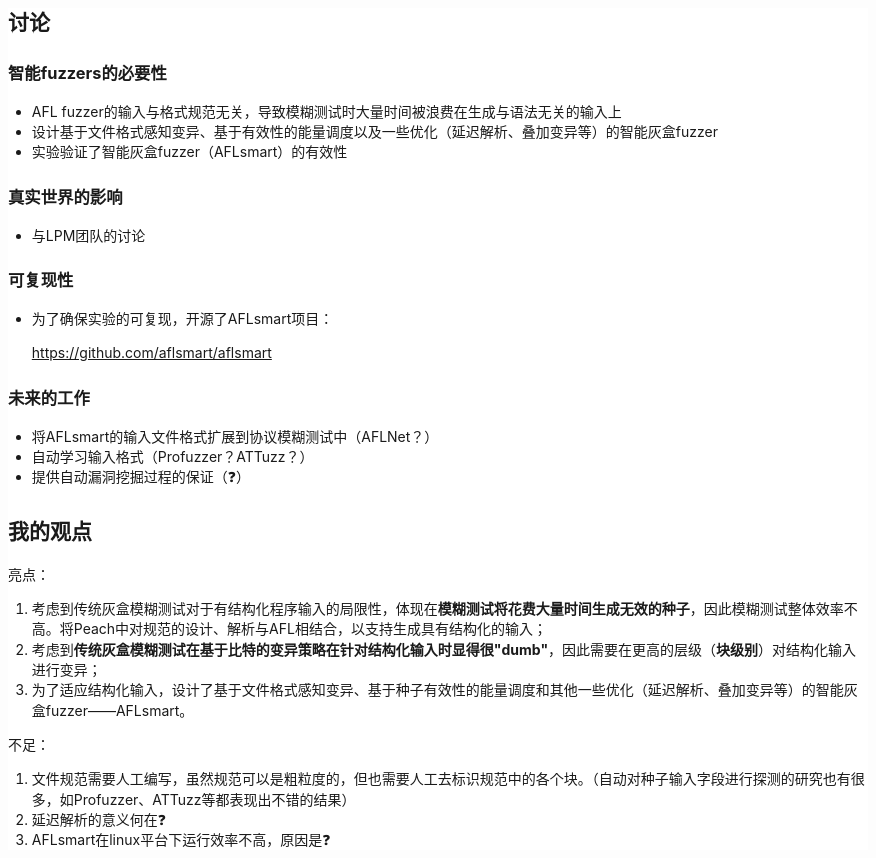 
## 讨论

### 智能fuzzers的必要性

* AFL fuzzer的输入与格式规范无关，导致模糊测试时大量时间被浪费在生成与语法无关的输入上
* 设计基于文件格式感知变异、基于有效性的能量调度以及一些优化（延迟解析、叠加变异等）的智能灰盒fuzzer
* 实验验证了智能灰盒fuzzer（AFLsmart）的有效性

### 真实世界的影响

* 与LPM团队的讨论

### 可复现性

* 为了确保实验的可复现，开源了AFLsmart项目：

  https://github.com/aflsmart/aflsmart

### 未来的工作

* 将AFLsmart的输入文件格式扩展到协议模糊测试中（AFLNet？）
* 自动学习输入格式（Profuzzer？ATTuzz？）
* 提供自动漏洞挖掘过程的保证（:question:）

## 我的观点

亮点：

1. 考虑到传统灰盒模糊测试对于有结构化程序输入的局限性，体现在**模糊测试将花费大量时间生成无效的种子**，因此模糊测试整体效率不高。将Peach中对规范的设计、解析与AFL相结合，以支持生成具有结构化的输入；
2. 考虑到**传统灰盒模糊测试在基于比特的变异策略在针对结构化输入时显得很"dumb"**，因此需要在更高的层级（**块级别**）对结构化输入进行变异；
3. 为了适应结构化输入，设计了基于文件格式感知变异、基于种子有效性的能量调度和其他一些优化（延迟解析、叠加变异等）的智能灰盒fuzzer——AFLsmart。

不足：

1. 文件规范需要人工编写，虽然规范可以是粗粒度的，但也需要人工去标识规范中的各个块。（自动对种子输入字段进行探测的研究也有很多，如Profuzzer、ATTuzz等都表现出不错的结果）
2. 延迟解析的意义何在:question:
3. AFLsmart在linux平台下运行效率不高，原因是:question:

